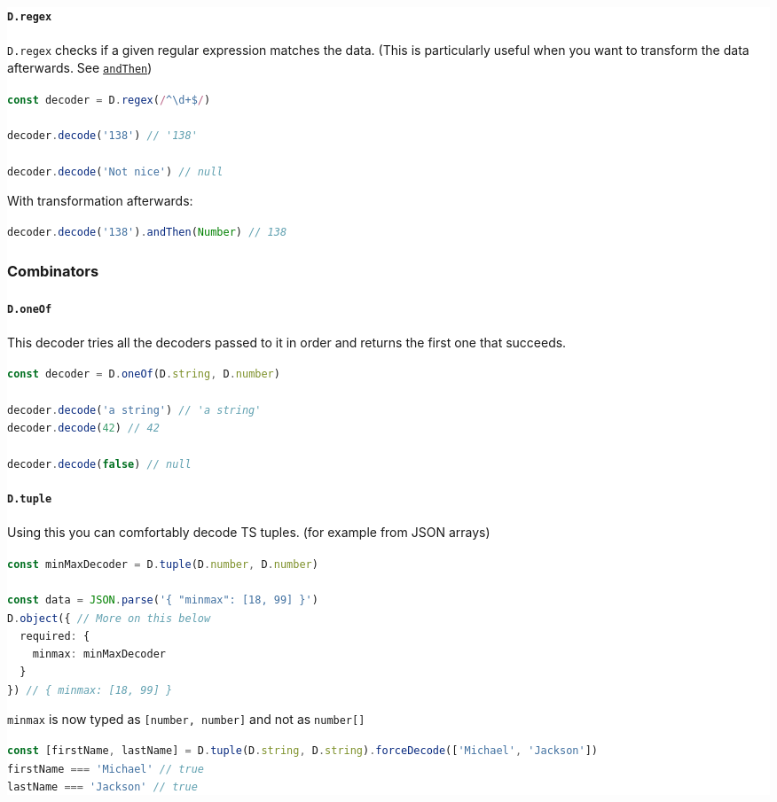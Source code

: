 #### `D.regex`

`D.regex` checks if a given regular expression matches the data. (This is particularly useful when you want to transform the data afterwards. See [`andThen`](#decoderandthen--chaining))

```ts
const decoder = D.regex(/^\d+$/)

decoder.decode('138') // '138'

decoder.decode('Not nice') // null
```

With transformation afterwards:

```ts
decoder.decode('138').andThen(Number) // 138
```

### Combinators

#### `D.oneOf`

This decoder tries all the decoders passed to it in order and returns the first one that succeeds.

```ts
const decoder = D.oneOf(D.string, D.number)

decoder.decode('a string') // 'a string'
decoder.decode(42) // 42

decoder.decode(false) // null
```

#### `D.tuple`

Using this you can comfortably decode TS tuples. (for example from JSON arrays)

```ts
const minMaxDecoder = D.tuple(D.number, D.number)

const data = JSON.parse('{ "minmax": [18, 99] }')
D.object({ // More on this below
  required: {
    minmax: minMaxDecoder
  }
}) // { minmax: [18, 99] }
```

`minmax` is now typed as `[number, number]` and not as `number[]`

```ts
const [firstName, lastName] = D.tuple(D.string, D.string).forceDecode(['Michael', 'Jackson'])
firstName === 'Michael' // true
lastName === 'Jackson' // true
```
